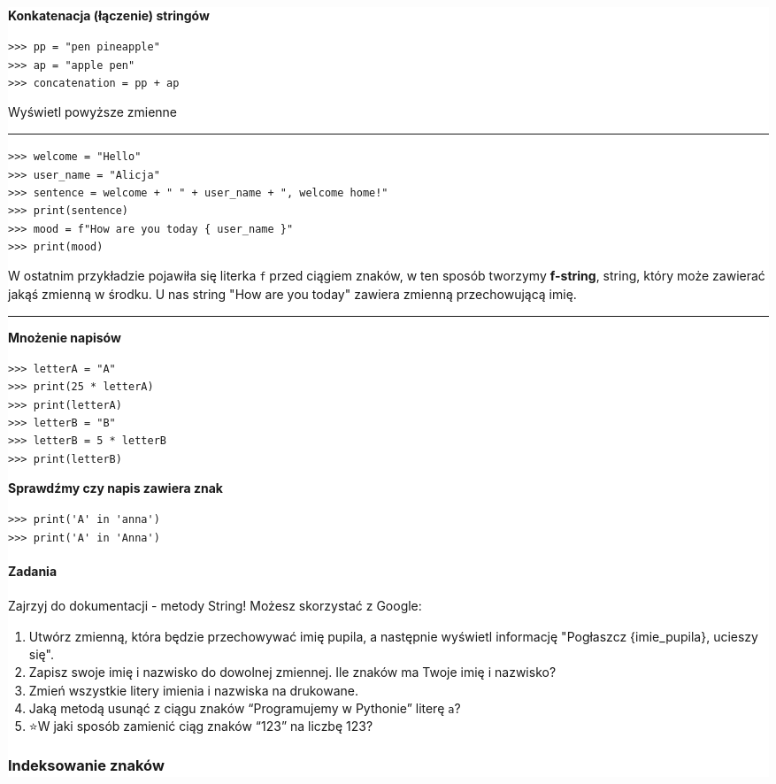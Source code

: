 
**Konkatenacja (łączenie) stringów**

```
>>> pp = "pen pineapple"
>>> ap = "apple pen"
>>> concatenation = pp + ap
```

Wyświetl powyższe zmienne

---

```
>>> welcome = "Hello"
>>> user_name = "Alicja"
>>> sentence = welcome + " " + user_name + ", welcome home!"
>>> print(sentence)
>>> mood = f"How are you today { user_name }"
>>> print(mood)
```

W ostatnim przykładzie pojawiła się literka `f` przed ciągiem znaków, w ten sposób tworzymy **f-string**, string, który może zawierać jakąś zmienną w środku. U nas string "How are you today" zawiera zmienną przechowującą imię.

---


**Mnożenie napisów**

```
>>> letterA = "A"
>>> print(25 * letterA)
>>> print(letterA)
>>> letterB = "B"
>>> letterB = 5 * letterB
>>> print(letterB)
```

**Sprawdźmy czy napis zawiera znak**

```
>>> print('A' in 'anna')
>>> print('A' in 'Anna')
```

#### Zadania

Zajrzyj do dokumentacji - metody String! Możesz skorzystać z Google:

1. Utwórz zmienną, która będzie przechowywać imię pupila, a następnie wyświetl informację "Pogłaszcz {imie_pupila}, ucieszy się".
2. Zapisz swoje imię i nazwisko do dowolnej zmiennej. Ile znaków ma Twoje imię i nazwisko?
3. Zmień wszystkie litery imienia i nazwiska na drukowane.
4. Jaką metodą usunąć z ciągu znaków “Programujemy w Pythonie” literę `a`?
5. ⭐W jaki sposób zamienić ciąg znaków “123” na liczbę 123?

### Indeksowanie znaków

